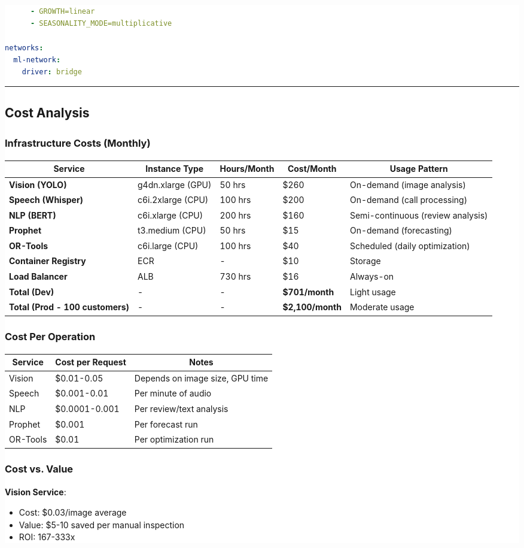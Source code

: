 ```yaml
      - GROWTH=linear
      - SEASONALITY_MODE=multiplicative

networks:
  ml-network:
    driver: bridge
```

---

## Cost Analysis

### Infrastructure Costs (Monthly)

| Service | Instance Type | Hours/Month | Cost/Month | Usage Pattern |
|---------|--------------|-------------|------------|---------------|
| **Vision (YOLO)** | g4dn.xlarge (GPU) | 50 hrs | $260 | On-demand (image analysis) |
| **Speech (Whisper)** | c6i.2xlarge (CPU) | 100 hrs | $200 | On-demand (call processing) |
| **NLP (BERT)** | c6i.xlarge (CPU) | 200 hrs | $160 | Semi-continuous (review analysis) |
| **Prophet** | t3.medium (CPU) | 50 hrs | $15 | On-demand (forecasting) |
| **OR-Tools** | c6i.large (CPU) | 100 hrs | $40 | Scheduled (daily optimization) |
| **Container Registry** | ECR | - | $10 | Storage |
| **Load Balancer** | ALB | 730 hrs | $16 | Always-on |
| **Total (Dev)** | - | - | **$701/month** | Light usage |
| **Total (Prod - 100 customers)** | - | - | **$2,100/month** | Moderate usage |

### Cost Per Operation

| Service | Cost per Request | Notes |
|---------|-----------------|-------|
| Vision | $0.01-0.05 | Depends on image size, GPU time |
| Speech | $0.001-0.01 | Per minute of audio |
| NLP | $0.0001-0.001 | Per review/text analysis |
| Prophet | $0.001 | Per forecast run |
| OR-Tools | $0.01 | Per optimization run |

### Cost vs. Value

**Vision Service**:
- Cost: $0.03/image average
- Value: $5-10 saved per manual inspection
- ROI: 167-333x
